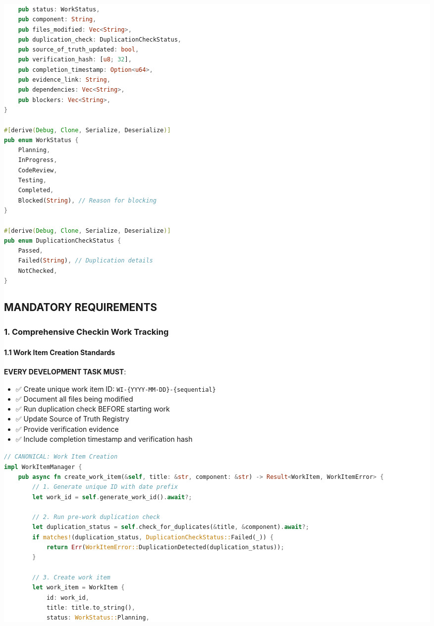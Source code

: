 ```rust
    pub status: WorkStatus,
    pub component: String,
    pub files_modified: Vec<String>,
    pub duplication_check: DuplicationCheckStatus,
    pub source_of_truth_updated: bool,
    pub verification_hash: [u8; 32],
    pub completion_timestamp: Option<u64>,
    pub evidence_link: String,
    pub dependencies: Vec<String>,
    pub blockers: Vec<String>,
}

#[derive(Debug, Clone, Serialize, Deserialize)]
pub enum WorkStatus {
    Planning,
    InProgress, 
    CodeReview,
    Testing,
    Completed,
    Blocked(String), // Reason for blocking
}

#[derive(Debug, Clone, Serialize, Deserialize)]
pub enum DuplicationCheckStatus {
    Passed,
    Failed(String), // Duplication details
    NotChecked,
}
```

## MANDATORY REQUIREMENTS

### 1. Comprehensive Checkin Work Tracking

#### 1.1 Work Item Creation Standards

**EVERY DEVELOPMENT TASK MUST**:

- ✅ Create unique work item ID: `WI-{YYYY-MM-DD}-{sequential}`
- ✅ Document all files being modified
- ✅ Run duplication check BEFORE starting work
- ✅ Update Source of Truth Registry
- ✅ Provide verification evidence
- ✅ Include completion timestamp and verification hash

```rust
// CANONICAL: Work Item Creation
impl WorkItemManager {
    pub async fn create_work_item(&self, title: &str, component: &str) -> Result<WorkItem, WorkItemError> {
        // 1. Generate unique ID with date prefix
        let work_id = self.generate_work_id().await?;
        
        // 2. Run pre-work duplication check
        let duplication_status = self.check_for_duplicates(&title, &component).await?;
        if matches!(duplication_status, DuplicationCheckStatus::Failed(_)) {
            return Err(WorkItemError::DuplicationDetected(duplication_status));
        }
        
        // 3. Create work item
        let work_item = WorkItem {
            id: work_id,
            title: title.to_string(),
            status: WorkStatus::Planning,
```